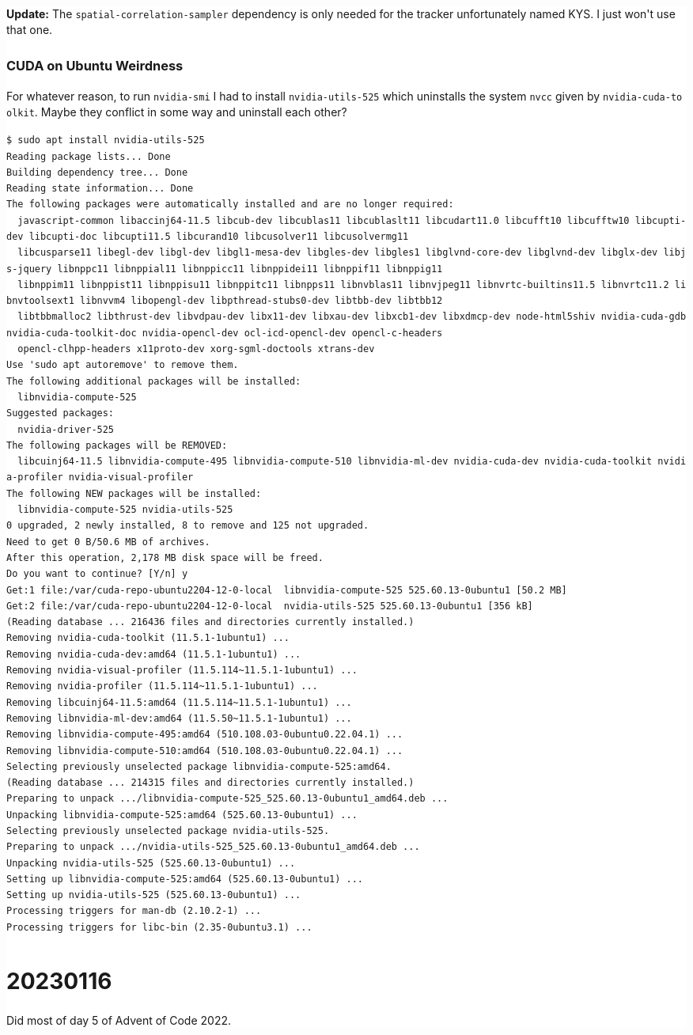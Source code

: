 **Update:**  The `spatial-correlation-sampler` dependency is only needed for the tracker unfortunately named KYS.
I just won't use that one.

### CUDA on Ubuntu Weirdness
 For whatever reason, to run `nvidia-smi` I had to install `nvidia-utils-525` which uninstalls  the system `nvcc` given by `nvidia-cuda-toolkit`. Maybe they conflict in some way and uninstall each other?
```
$ sudo apt install nvidia-utils-525
Reading package lists... Done
Building dependency tree... Done
Reading state information... Done
The following packages were automatically installed and are no longer required:
  javascript-common libaccinj64-11.5 libcub-dev libcublas11 libcublaslt11 libcudart11.0 libcufft10 libcufftw10 libcupti-dev libcupti-doc libcupti11.5 libcurand10 libcusolver11 libcusolvermg11
  libcusparse11 libegl-dev libgl-dev libgl1-mesa-dev libgles-dev libgles1 libglvnd-core-dev libglvnd-dev libglx-dev libjs-jquery libnppc11 libnppial11 libnppicc11 libnppidei11 libnppif11 libnppig11
  libnppim11 libnppist11 libnppisu11 libnppitc11 libnpps11 libnvblas11 libnvjpeg11 libnvrtc-builtins11.5 libnvrtc11.2 libnvtoolsext1 libnvvm4 libopengl-dev libpthread-stubs0-dev libtbb-dev libtbb12
  libtbbmalloc2 libthrust-dev libvdpau-dev libx11-dev libxau-dev libxcb1-dev libxdmcp-dev node-html5shiv nvidia-cuda-gdb nvidia-cuda-toolkit-doc nvidia-opencl-dev ocl-icd-opencl-dev opencl-c-headers
  opencl-clhpp-headers x11proto-dev xorg-sgml-doctools xtrans-dev
Use 'sudo apt autoremove' to remove them.
The following additional packages will be installed:
  libnvidia-compute-525
Suggested packages:
  nvidia-driver-525
The following packages will be REMOVED:
  libcuinj64-11.5 libnvidia-compute-495 libnvidia-compute-510 libnvidia-ml-dev nvidia-cuda-dev nvidia-cuda-toolkit nvidia-profiler nvidia-visual-profiler
The following NEW packages will be installed:
  libnvidia-compute-525 nvidia-utils-525
0 upgraded, 2 newly installed, 8 to remove and 125 not upgraded.
Need to get 0 B/50.6 MB of archives.
After this operation, 2,178 MB disk space will be freed.
Do you want to continue? [Y/n] y
Get:1 file:/var/cuda-repo-ubuntu2204-12-0-local  libnvidia-compute-525 525.60.13-0ubuntu1 [50.2 MB]
Get:2 file:/var/cuda-repo-ubuntu2204-12-0-local  nvidia-utils-525 525.60.13-0ubuntu1 [356 kB]
(Reading database ... 216436 files and directories currently installed.)
Removing nvidia-cuda-toolkit (11.5.1-1ubuntu1) ...
Removing nvidia-cuda-dev:amd64 (11.5.1-1ubuntu1) ...
Removing nvidia-visual-profiler (11.5.114~11.5.1-1ubuntu1) ...
Removing nvidia-profiler (11.5.114~11.5.1-1ubuntu1) ...
Removing libcuinj64-11.5:amd64 (11.5.114~11.5.1-1ubuntu1) ...
Removing libnvidia-ml-dev:amd64 (11.5.50~11.5.1-1ubuntu1) ...
Removing libnvidia-compute-495:amd64 (510.108.03-0ubuntu0.22.04.1) ...
Removing libnvidia-compute-510:amd64 (510.108.03-0ubuntu0.22.04.1) ...
Selecting previously unselected package libnvidia-compute-525:amd64.
(Reading database ... 214315 files and directories currently installed.)
Preparing to unpack .../libnvidia-compute-525_525.60.13-0ubuntu1_amd64.deb ...
Unpacking libnvidia-compute-525:amd64 (525.60.13-0ubuntu1) ...
Selecting previously unselected package nvidia-utils-525.
Preparing to unpack .../nvidia-utils-525_525.60.13-0ubuntu1_amd64.deb ...
Unpacking nvidia-utils-525 (525.60.13-0ubuntu1) ...
Setting up libnvidia-compute-525:amd64 (525.60.13-0ubuntu1) ...
Setting up nvidia-utils-525 (525.60.13-0ubuntu1) ...
Processing triggers for man-db (2.10.2-1) ...
Processing triggers for libc-bin (2.35-0ubuntu3.1) ...
```
# 20230116
Did most of day 5 of Advent of Code 2022.

[Part 1 Example]: ...
[Part 1 Real]: ...
[Part 2 Example]: ...
[Part 2 Real]: ...